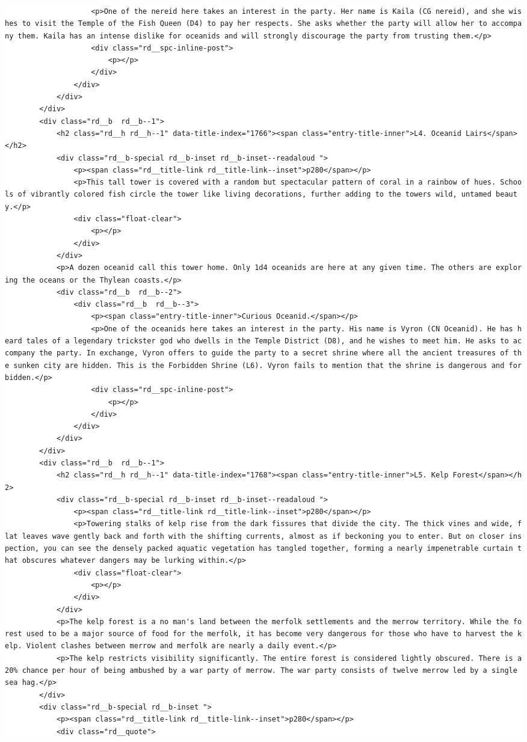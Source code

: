                         <p>One of the nereid here takes an interest in the party. Her name is Kaila (CG nereid), and she wishes to visit the Temple of the Fish Queen (D4) to pay her respects. She asks whether the party will allow her to accompany them. Kaila has an intense dislike for oceanids and will strongly discourage the party from trusting them.</p>
                        <div class="rd__spc-inline-post">
                            <p></p>
                        </div>
                    </div>
                </div>
            </div>
            <div class="rd__b  rd__b--1">
                <h2 class="rd__h rd__h--1" data-title-index="1766"><span class="entry-title-inner">L4. Oceanid Lairs</span></h2>
                <div class="rd__b-special rd__b-inset rd__b-inset--readaloud ">
                    <p><span class="rd__title-link rd__title-link--inset">p280</span></p>
                    <p>This tall tower is covered with a random but spectacular pattern of coral in a rainbow of hues. Schools of vibrantly colored fish circle the tower like living decorations, further adding to the towers wild, untamed beauty.</p>
                    <div class="float-clear">
                        <p></p>
                    </div>
                </div>
                <p>A dozen oceanid call this tower home. Only 1d4 oceanids are here at any given time. The others are exploring the oceans or the Thylean coasts.</p>
                <div class="rd__b  rd__b--2">
                    <div class="rd__b  rd__b--3">
                        <p><span class="entry-title-inner">Curious Oceanid.</span></p>
                        <p>One of the oceanids here takes an interest in the party. His name is Vyron (CN Oceanid). He has heard tales of a legendary trickster god who dwells in the Temple District (D8), and he wishes to meet him. He asks to accompany the party. In exchange, Vyron offers to guide the party to a secret shrine where all the ancient treasures of the sunken city are hidden. This is the Forbidden Shrine (L6). Vyron fails to mention that the shrine is dangerous and forbidden.</p>
                        <div class="rd__spc-inline-post">
                            <p></p>
                        </div>
                    </div>
                </div>
            </div>
            <div class="rd__b  rd__b--1">
                <h2 class="rd__h rd__h--1" data-title-index="1768"><span class="entry-title-inner">L5. Kelp Forest</span></h2>
                <div class="rd__b-special rd__b-inset rd__b-inset--readaloud ">
                    <p><span class="rd__title-link rd__title-link--inset">p280</span></p>
                    <p>Towering stalks of kelp rise from the dark fissures that divide the city. The thick vines and wide, flat leaves wave gently back and forth with the shifting currents, almost as if beckoning you to enter. But on closer inspection, you can see the densely packed aquatic vegetation has tangled together, forming a nearly impenetrable curtain that obscures whatever dangers may be lurking within.</p>
                    <div class="float-clear">
                        <p></p>
                    </div>
                </div>
                <p>The kelp forest is a no man's land between the merfolk settlements and the merrow territory. While the forest used to be a major source of food for the merfolk, it has become very dangerous for those who have to harvest the kelp. Violent clashes between merrow and merfolk are nearly a daily event.</p>
                <p>The kelp restricts visibility significantly. The entire forest is considered lightly obscured. There is a 20% chance per hour of being ambushed by a war party of merrow. The war party consists of twelve merrow led by a single sea hag.</p>
            </div>
            <div class="rd__b-special rd__b-inset ">
                <p><span class="rd__title-link rd__title-link--inset">p280</span></p>
                <div class="rd__quote">